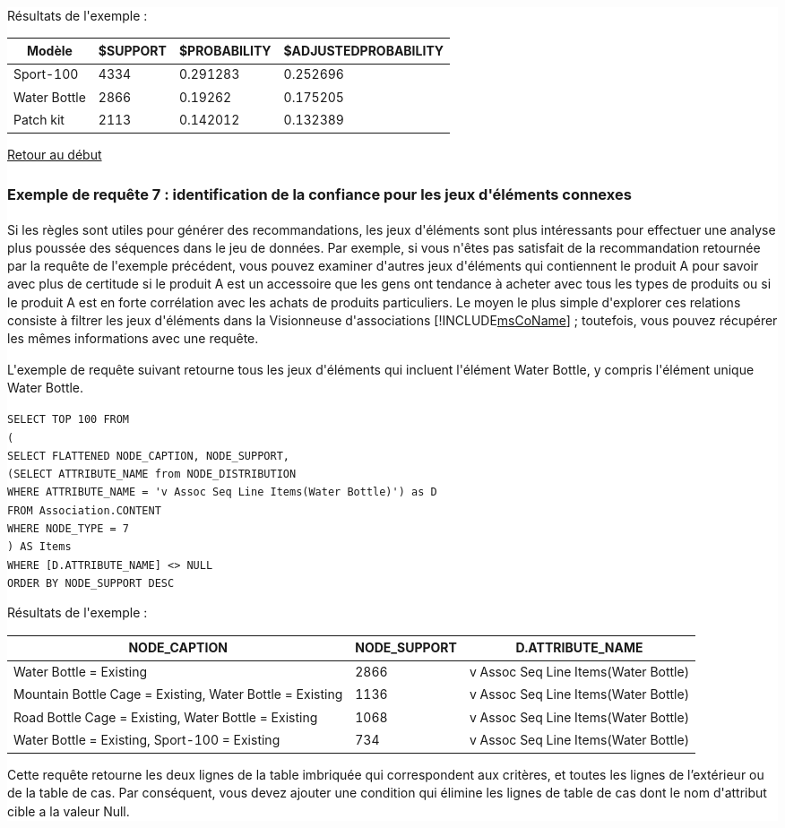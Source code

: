  Résultats de l'exemple :  
  
|Modèle|$SUPPORT|$PROBABILITY|$ADJUSTEDPROBABILITY|  
|-----------|--------------|------------------|--------------------------|  
|Sport-100|4334|0.291283|0.252696|  
|Water Bottle|2866|0.19262|0.175205|  
|Patch kit|2113|0.142012|0.132389|  
  
 [Retour au début](#bkmk_top2)  
  
###  <a name="sample-query-7-determining-confidence-for-related-itemsets"></a><a name="bkmk_Query7"></a> Exemple de requête 7 : identification de la confiance pour les jeux d'éléments connexes  
 Si les règles sont utiles pour générer des recommandations, les jeux d'éléments sont plus intéressants pour effectuer une analyse plus poussée des séquences dans le jeu de données. Par exemple, si vous n'êtes pas satisfait de la recommandation retournée par la requête de l'exemple précédent, vous pouvez examiner d'autres jeux d'éléments qui contiennent le produit A pour savoir avec plus de certitude si le produit A est un accessoire que les gens ont tendance à acheter avec tous les types de produits ou si le produit A est en forte corrélation avec les achats de produits particuliers. Le moyen le plus simple d'explorer ces relations consiste à filtrer les jeux d'éléments dans la Visionneuse d'associations [!INCLUDE[msCoName](../../includes/msconame-md.md)] ; toutefois, vous pouvez récupérer les mêmes informations avec une requête.  
  
 L'exemple de requête suivant retourne tous les jeux d'éléments qui incluent l'élément Water Bottle, y compris l'élément unique Water Bottle.  
  
```  
SELECT TOP 100 FROM   
(  
SELECT FLATTENED NODE_CAPTION, NODE_SUPPORT,   
(SELECT ATTRIBUTE_NAME from NODE_DISTRIBUTION  
WHERE ATTRIBUTE_NAME = 'v Assoc Seq Line Items(Water Bottle)') as D  
FROM Association.CONTENT  
WHERE NODE_TYPE = 7  
) AS Items  
WHERE [D.ATTRIBUTE_NAME] <> NULL  
ORDER BY NODE_SUPPORT DESC  
```  
  
 Résultats de l'exemple :  
  
|NODE_CAPTION|NODE_SUPPORT|D.ATTRIBUTE_NAME|  
|-------------------|-------------------|-----------------------|  
|Water Bottle = Existing|2866|v Assoc Seq Line Items(Water Bottle)|  
|Mountain Bottle Cage = Existing, Water Bottle = Existing|1136|v Assoc Seq Line Items(Water Bottle)|  
|Road Bottle Cage = Existing, Water Bottle = Existing|1068|v Assoc Seq Line Items(Water Bottle)|  
|Water Bottle = Existing, Sport-100 = Existing|734|v Assoc Seq Line Items(Water Bottle)|  
  
 Cette requête retourne les deux lignes de la table imbriquée qui correspondent aux critères, et toutes les lignes de l’extérieur ou de la table de cas. Par conséquent, vous devez ajouter une condition qui élimine les lignes de table de cas dont le nom d'attribut cible a la valeur Null.  
  